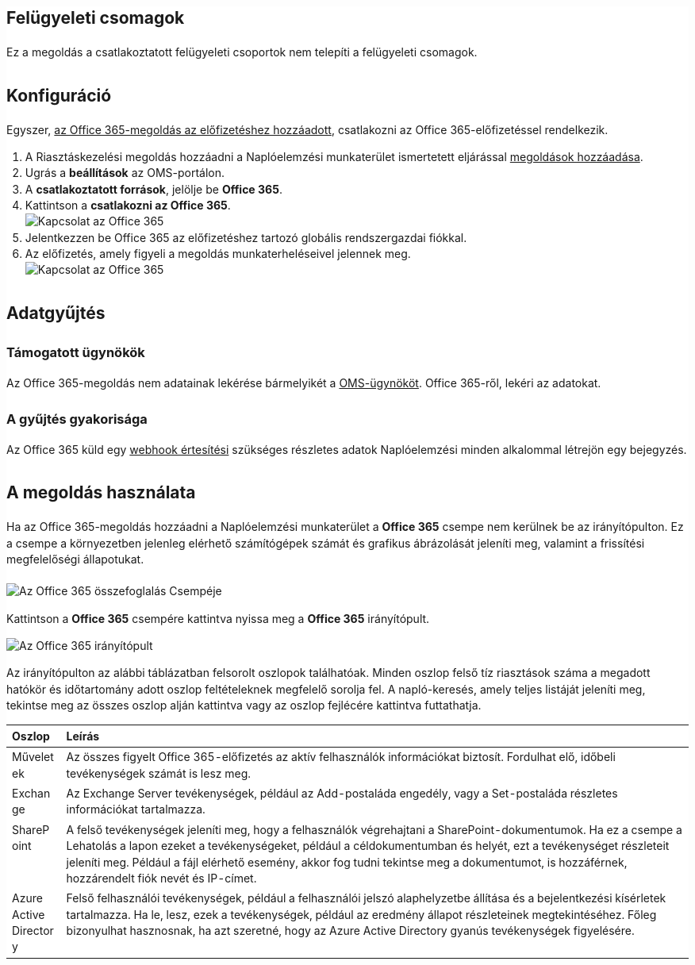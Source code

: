 

## <a name="management-packs"></a>Felügyeleti csomagok
Ez a megoldás a csatlakoztatott felügyeleti csoportok nem telepíti a felügyeleti csomagok.
  

## <a name="configuration"></a>Konfiguráció
Egyszer, [az Office 365-megoldás az előfizetéshez hozzáadott](../log-analytics/log-analytics-add-solutions.md), csatlakozni az Office 365-előfizetéssel rendelkezik.

1. A Riasztáskezelési megoldás hozzáadni a Naplóelemzési munkaterület ismertetett eljárással [megoldások hozzáadása](../log-analytics/log-analytics-add-solutions.md).
2. Ugrás a **beállítások** az OMS-portálon.
3. A **csatlakoztatott források**, jelölje be **Office 365**.
4. Kattintson a **csatlakozni az Office 365**.<br>![Kapcsolat az Office 365](media/oms-solution-office-365/configure.png)
5. Jelentkezzen be Office 365 az előfizetéshez tartozó globális rendszergazdai fiókkal. 
6. Az előfizetés, amely figyeli a megoldás munkaterheléseivel jelennek meg.<br>![Kapcsolat az Office 365](media/oms-solution-office-365/connected.png) 


## <a name="data-collection"></a>Adatgyűjtés
### <a name="supported-agents"></a>Támogatott ügynökök
Az Office 365-megoldás nem adatainak lekérése bármelyikét a [OMS-ügynököt](../log-analytics/log-analytics-data-sources.md).  Office 365-ről, lekéri az adatokat.

### <a name="collection-frequency"></a>A gyűjtés gyakorisága
Az Office 365 küld egy [webhook értesítési](https://msdn.microsoft.com/office-365/office-365-management-activity-api-reference#receiving-notifications) szükséges részletes adatok Naplóelemzési minden alkalommal létrejön egy bejegyzés.

## <a name="using-the-solution"></a>A megoldás használata
Ha az Office 365-megoldás hozzáadni a Naplóelemzési munkaterület a **Office 365** csempe nem kerülnek be az irányítópulton. Ez a csempe a környezetben jelenleg elérhető számítógépek számát és grafikus ábrázolását jeleníti meg, valamint a frissítési megfelelőségi állapotukat.<br><br>
![Az Office 365 összefoglalás Csempéje](media/oms-solution-office-365/tile.png)  

Kattintson a **Office 365** csempére kattintva nyissa meg a **Office 365** irányítópult.

![Az Office 365 irányítópult](media/oms-solution-office-365/dashboard.png)  

Az irányítópulton az alábbi táblázatban felsorolt oszlopok találhatóak. Minden oszlop felső tíz riasztások száma a megadott hatókör és időtartomány adott oszlop feltételeknek megfelelő sorolja fel. A napló-keresés, amely teljes listáját jeleníti meg, tekintse meg az összes oszlop alján kattintva vagy az oszlop fejlécére kattintva futtathatja.

| Oszlop | Leírás |
|:--|:--|
| Műveletek | Az összes figyelt Office 365-előfizetés az aktív felhasználók információkat biztosít. Fordulhat elő, időbeli tevékenységek számát is lesz meg.
| Exchange | Az Exchange Server tevékenységek, például az Add-postaláda engedély, vagy a Set-postaláda részletes információkat tartalmazza. |
| SharePoint | A felső tevékenységek jeleníti meg, hogy a felhasználók végrehajtani a SharePoint-dokumentumok. Ha ez a csempe a Lehatolás a lapon ezeket a tevékenységeket, például a céldokumentumban és helyét, ezt a tevékenységet részleteit jeleníti meg. Például a fájl elérhető esemény, akkor fog tudni tekintse meg a dokumentumot, is hozzáférnek, hozzárendelt fiók nevét és IP-címet. |
| Azure Active Directory | Felső felhasználói tevékenységek, például a felhasználói jelszó alaphelyzetbe állítása és a bejelentkezési kísérletek tartalmazza. Ha le, lesz, ezek a tevékenységek, például az eredmény állapot részleteinek megtekintéséhez. Főleg bizonyulhat hasznosnak, ha azt szeretné, hogy az Azure Active Directory gyanús tevékenységek figyelésére. |
